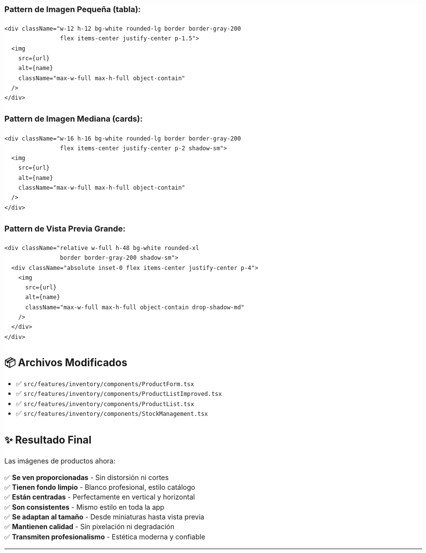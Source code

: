 ### Pattern de Imagen Pequeña (tabla):
```tsx
<div className="w-12 h-12 bg-white rounded-lg border border-gray-200 
                flex items-center justify-center p-1.5">
  <img 
    src={url}
    alt={name}
    className="max-w-full max-h-full object-contain"
  />
</div>
```

### Pattern de Imagen Mediana (cards):
```tsx
<div className="w-16 h-16 bg-white rounded-lg border border-gray-200 
                flex items-center justify-center p-2 shadow-sm">
  <img 
    src={url}
    alt={name}
    className="max-w-full max-h-full object-contain"
  />
</div>
```

### Pattern de Vista Previa Grande:
```tsx
<div className="relative w-full h-48 bg-white rounded-xl 
                border border-gray-200 shadow-sm">
  <div className="absolute inset-0 flex items-center justify-center p-4">
    <img 
      src={url}
      alt={name}
      className="max-w-full max-h-full object-contain drop-shadow-md"
    />
  </div>
</div>
```

## 📦 Archivos Modificados

- ✅ `src/features/inventory/components/ProductForm.tsx`
- ✅ `src/features/inventory/components/ProductListImproved.tsx`
- ✅ `src/features/inventory/components/ProductList.tsx`
- ✅ `src/features/inventory/components/StockManagement.tsx`

## ✨ Resultado Final

Las imágenes de productos ahora:

✅ **Se ven proporcionadas** - Sin distorsión ni cortes  
✅ **Tienen fondo limpio** - Blanco profesional, estilo catálogo  
✅ **Están centradas** - Perfectamente en vertical y horizontal  
✅ **Son consistentes** - Mismo estilo en toda la app  
✅ **Se adaptan al tamaño** - Desde miniaturas hasta vista previa  
✅ **Mantienen calidad** - Sin pixelación ni degradación  
✅ **Transmiten profesionalismo** - Estética moderna y confiable  

---